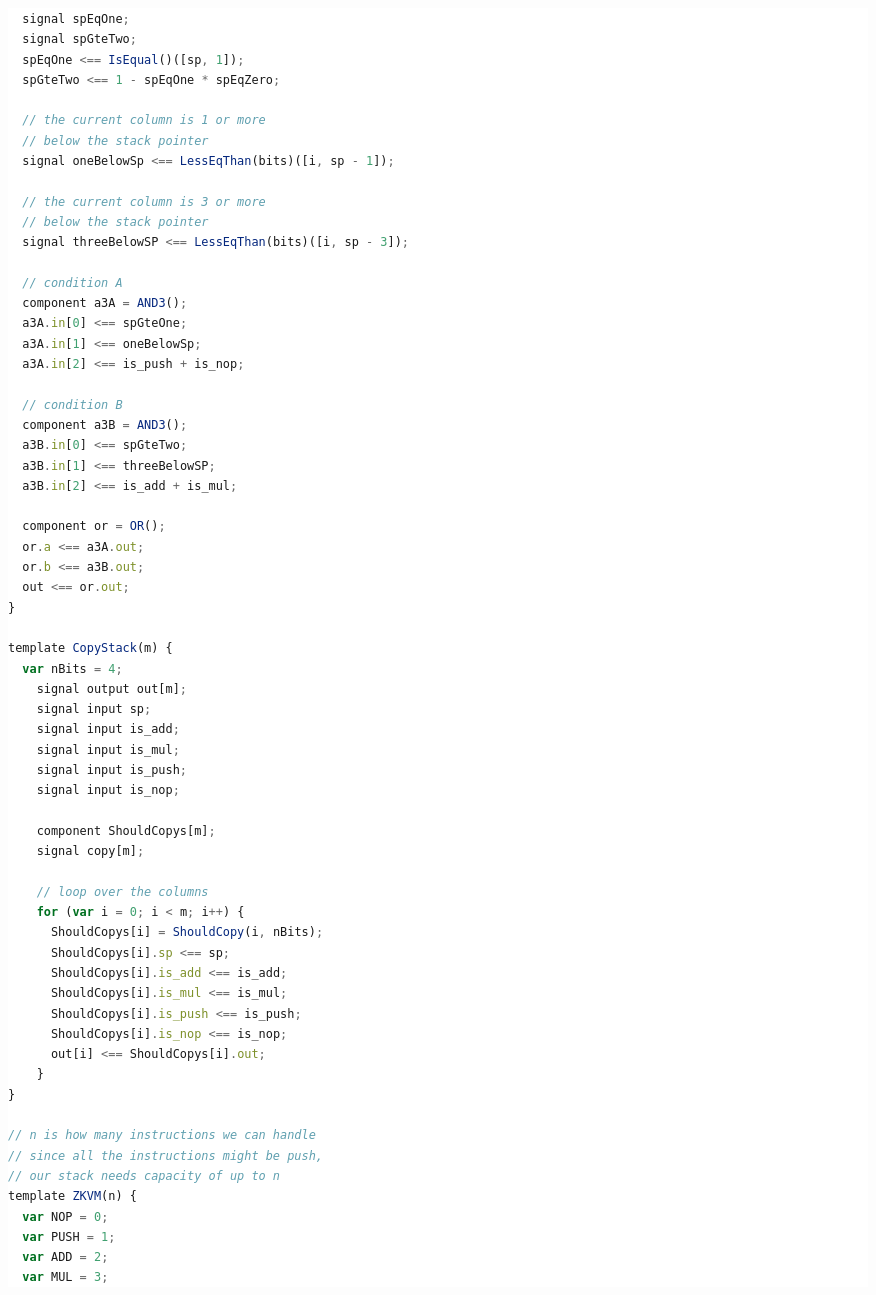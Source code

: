 ```jsx
  signal spEqOne;
  signal spGteTwo;
  spEqOne <== IsEqual()([sp, 1]);
  spGteTwo <== 1 - spEqOne * spEqZero;
  
  // the current column is 1 or more 
  // below the stack pointer
  signal oneBelowSp <== LessEqThan(bits)([i, sp - 1]);
  
  // the current column is 3 or more
  // below the stack pointer
  signal threeBelowSP <== LessEqThan(bits)([i, sp - 3]);
  
  // condition A
  component a3A = AND3();
  a3A.in[0] <== spGteOne;
  a3A.in[1] <== oneBelowSp;
  a3A.in[2] <== is_push + is_nop;
  
  // condition B
  component a3B = AND3();
  a3B.in[0] <== spGteTwo;
  a3B.in[1] <== threeBelowSP;
  a3B.in[2] <== is_add + is_mul;
  
  component or = OR();
  or.a <== a3A.out;
  or.b <== a3B.out;  
  out <== or.out;
}

template CopyStack(m) {
  var nBits = 4;
    signal output out[m];
    signal input sp;
    signal input is_add;
    signal input is_mul;
    signal input is_push;
    signal input is_nop;

    component ShouldCopys[m];
    signal copy[m];
    
    // loop over the columns
    for (var i = 0; i < m; i++) {
      ShouldCopys[i] = ShouldCopy(i, nBits);
      ShouldCopys[i].sp <== sp;
      ShouldCopys[i].is_add <== is_add;
      ShouldCopys[i].is_mul <== is_mul;
      ShouldCopys[i].is_push <== is_push;
      ShouldCopys[i].is_nop <== is_nop;
      out[i] <== ShouldCopys[i].out;
    }
}

// n is how many instructions we can handle
// since all the instructions might be push,
// our stack needs capacity of up to n
template ZKVM(n) {
  var NOP = 0;
  var PUSH = 1;
  var ADD = 2;
  var MUL = 3;
```